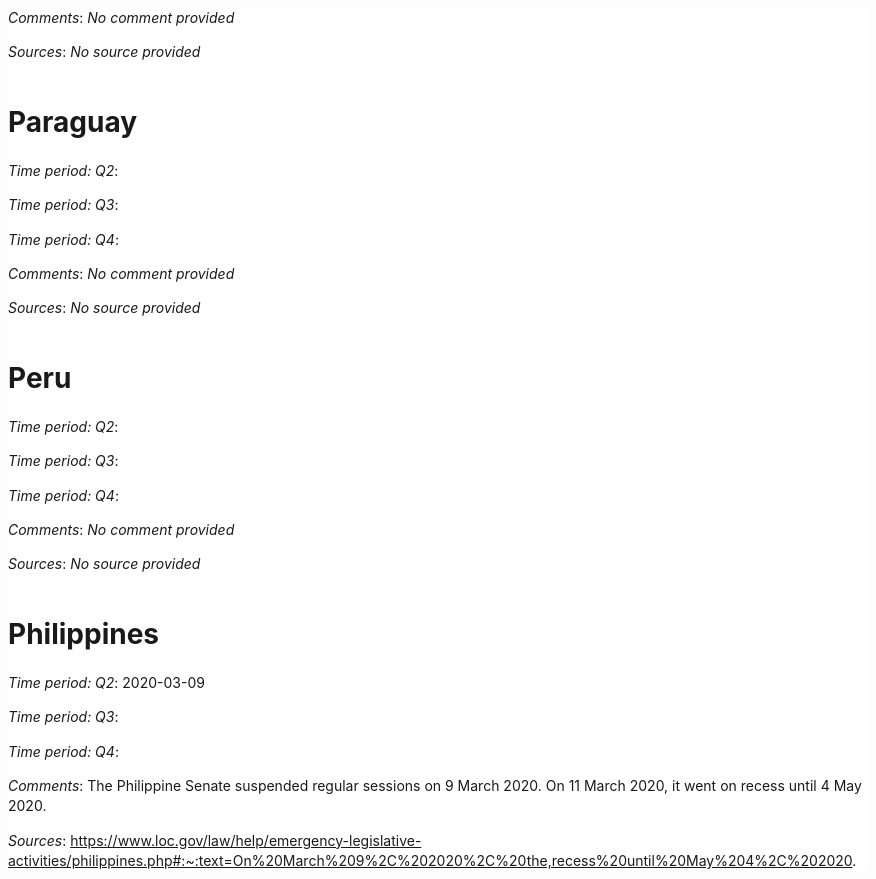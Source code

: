 *Comments*:
*No comment provided* 

*Sources*:
*No source provided*



# Paraguay 
*Time period: Q2*: 

 
*Time period: Q3*: 

 
*Time period: Q4*: 

 

*Comments*:
*No comment provided* 

*Sources*:
*No source provided*



# Peru 
*Time period: Q2*: 

 
*Time period: Q3*: 

 
*Time period: Q4*: 

 

*Comments*:
*No comment provided* 

*Sources*:
*No source provided*



# Philippines 
*Time period: Q2*: 2020-03-09

 
*Time period: Q3*: 

 
*Time period: Q4*: 

 

*Comments*:
 The Philippine Senate suspended regular sessions on 9 March 2020. On 11 March 2020, it went on recess until 4 May 2020. 

*Sources*:
 https://www.loc.gov/law/help/emergency-legislative-activities/philippines.php#:~:text=On%20March%209%2C%202020%2C%20the,recess%20until%20May%204%2C%202020.
